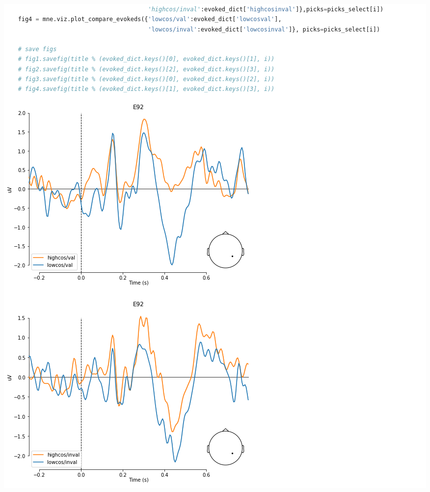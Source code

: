```python
                                         'highcos/inval':evoked_dict['highcosinval']},picks=picks_select[i])
    fig4 = mne.viz.plot_compare_evokeds({'lowcos/val':evoked_dict['lowcosval'],
                                         'lowcos/inval':evoked_dict['lowcosinval']}, picks=picks_select[i])

    # save figs
    # fig1.savefig(title % (evoked_dict.keys()[0], evoked_dict.keys()[1], i))
    # fig2.savefig(title % (evoked_dict.keys()[2], evoked_dict.keys()[3], i))
    # fig3.savefig(title % (evoked_dict.keys()[0], evoked_dict.keys()[2], i))
    # fig4.savefig(title % (evoked_dict.keys()[1], evoked_dict.keys()[3], i))
```


![png](./walkthrough_advanced_25_0.png)



![png](./walkthrough_advanced_25_1.png)

